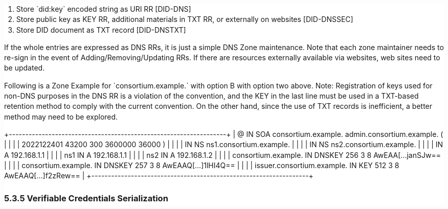 1.  Store \`did:key\` encoded string as URI RR \[DID-DNS\]
2.  Store public key as KEY RR, additional materials in TXT RR, or
    externally on websites \[DID-DNSSEC\]
3.  Store DID document as TXT record \[DID-DNSTXT\]

If the whole entries are expressed as DNS RRs, it is just a simple DNS
Zone maintenance. Note that each zone maintainer needs to re-sign in the
event of Adding/Removing/Updating RRs. If there are resources externally
available via websites, web sites need to be updated.

Following is a Zone Example for \`consortium.example.\` with option B
with option two above. Note: Registration of keys used for non-DNS
purposes in the DNS RR is a violation of the convention, and the KEY in
the last line must be used in a TXT-based retention method to comply
with the current convention. On the other hand, since the use of TXT
records is inefficient, a better method may need to be explored.

+------------------------------------------------------------------+
| @ IN SOA consortium.example. admin.consortium.example. (         |
|                                                                  |
| 2022122401 43200 300 3600000 36000 )                             |
|                                                                  |
| IN NS ns1.consortium.example.                                    |
|                                                                  |
| IN NS ns2.consortium.example.                                    |
|                                                                  |
| IN A 192.168.1.1                                                 |
|                                                                  |
| ns1 IN A 192.168.1.1                                             |
|                                                                  |
| ns2 IN A 192.168.1.2                                             |
|                                                                  |
| consortium.example. IN DNSKEY 256 3 8 AwEAA\[\...janSJw==        |
|                                                                  |
| consortium.example. IN DNSKEY 257 3 8 AwEAAQ\[\...\]1lHI4Q==     |
|                                                                  |
| issuer.consortium.example. IN KEY 512 3 8 AwEAAQ\[\...\]f2zRew== |
+------------------------------------------------------------------+

### 5.3.5 Verifiable Credentials Serialization


[^1]: A pre-digital-age example is a police uniform, which enables a
[^2]: For forward compatibility, it should be assumed that other "known
[^3]: Joao Rodrigues Frade (EC DG DIGIT), personal communication